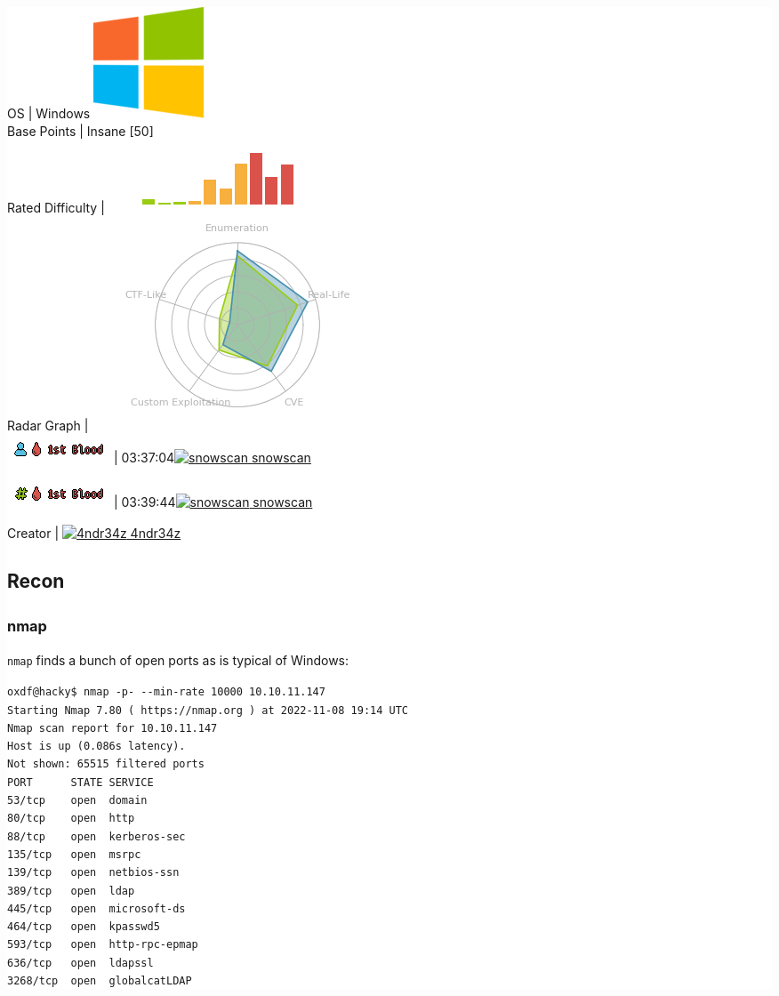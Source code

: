 OS | Windows ![Windows](../img/Windows.png)  
Base Points | Insane [50]  
Rated Difficulty | ![Rated difficulty for Hathor](../img/hathor-diff.png)  
Radar Graph | ![Radar chart for Hathor](../img/hathor-radar.png)  
![First Blood User](../img/first-blood-user.png) | 03:37:04[![snowscan](https://www.hackthebox.com/badge/image/9267) snowscan](https://app.hackthebox.com/users/9267)  
  
![First Blood Root](../img/first-blood-root.png) | 03:39:44[![snowscan](https://www.hackthebox.com/badge/image/9267) snowscan](https://app.hackthebox.com/users/9267)  
  
Creator | [![4ndr34z](https://www.hackthebox.com/badge/image/55079) 4ndr34z](https://app.hackthebox.com/users/55079)  
  
  
## Recon

### nmap

`nmap` finds a bunch of open ports as is typical of Windows:

    
    
    oxdf@hacky$ nmap -p- --min-rate 10000 10.10.11.147
    Starting Nmap 7.80 ( https://nmap.org ) at 2022-11-08 19:14 UTC
    Nmap scan report for 10.10.11.147
    Host is up (0.086s latency).
    Not shown: 65515 filtered ports
    PORT      STATE SERVICE
    53/tcp    open  domain
    80/tcp    open  http
    88/tcp    open  kerberos-sec
    135/tcp   open  msrpc
    139/tcp   open  netbios-ssn
    389/tcp   open  ldap
    445/tcp   open  microsoft-ds
    464/tcp   open  kpasswd5
    593/tcp   open  http-rpc-epmap
    636/tcp   open  ldapssl
    3268/tcp  open  globalcatLDAP
